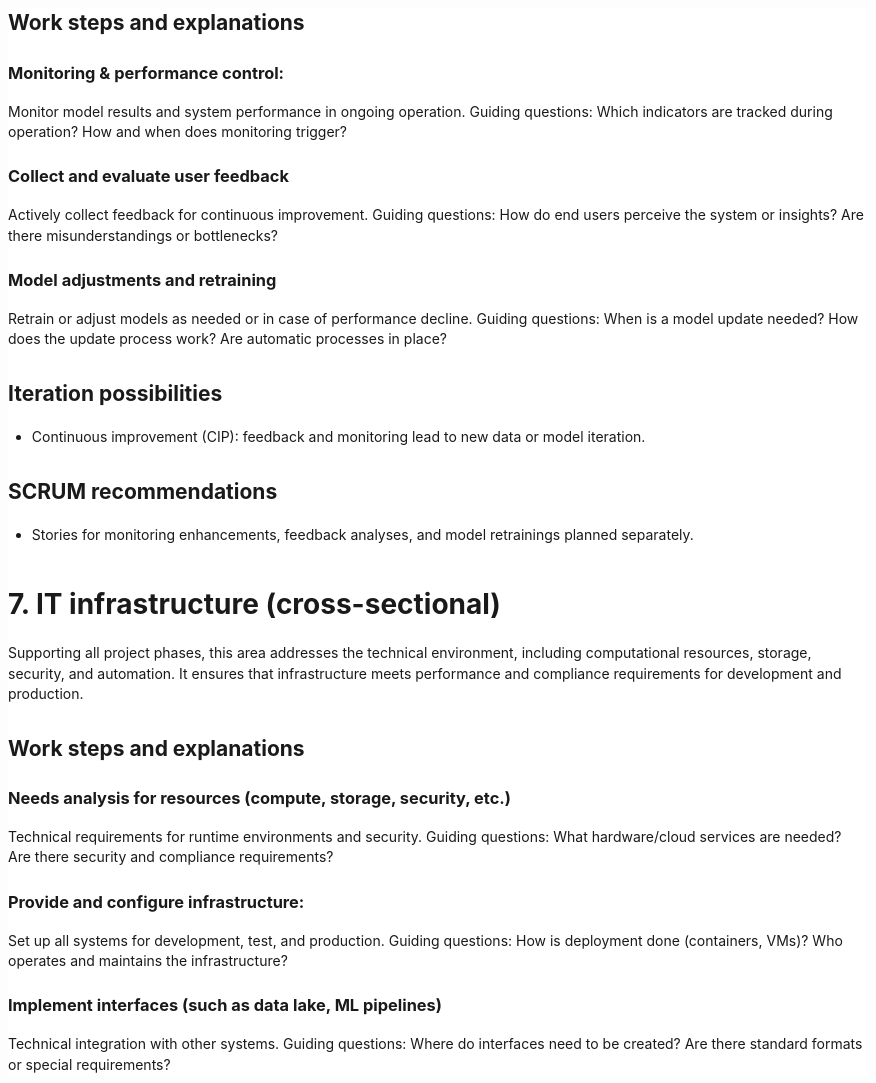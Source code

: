 ## Work steps and explanations

### Monitoring & performance control:
Monitor model results and system performance in ongoing operation.
Guiding questions:
Which indicators are tracked during operation? How and when does monitoring trigger?
        
### Collect and evaluate user feedback
Actively collect feedback for continuous improvement.
Guiding questions: How do end users perceive the system or insights? Are there misunderstandings or bottlenecks?
        
### Model adjustments and retraining
Retrain or adjust models as needed or in case of performance decline.
Guiding questions:
When is a model update needed? How does the update process work? Are automatic processes in place?
        
## Iteration possibilities
- Continuous improvement (CIP): feedback and monitoring lead to new data or model iteration.
    
## SCRUM recommendations
- Stories for monitoring enhancements, feedback analyses, and model retrainings planned separately.
    
# 7.  IT infrastructure (cross-sectional)
Supporting all project phases, this area addresses the technical environment, including computational resources, storage, security, and automation. It ensures that infrastructure meets performance and compliance requirements for development and production.

## Work steps and explanations

### Needs analysis for resources (compute, storage, security, etc.)
Technical requirements for runtime environments and security.
Guiding questions:
What hardware/cloud services are needed? Are there security and compliance requirements?
        
### Provide and configure infrastructure:
Set up all systems for development, test, and production.
Guiding questions:
How is deployment done (containers, VMs)? Who operates and maintains the infrastructure?
        
### Implement interfaces (such as data lake, ML pipelines)
Technical integration with other systems.
Guiding questions:
Where do interfaces need to be created? Are there standard formats or special requirements?
        